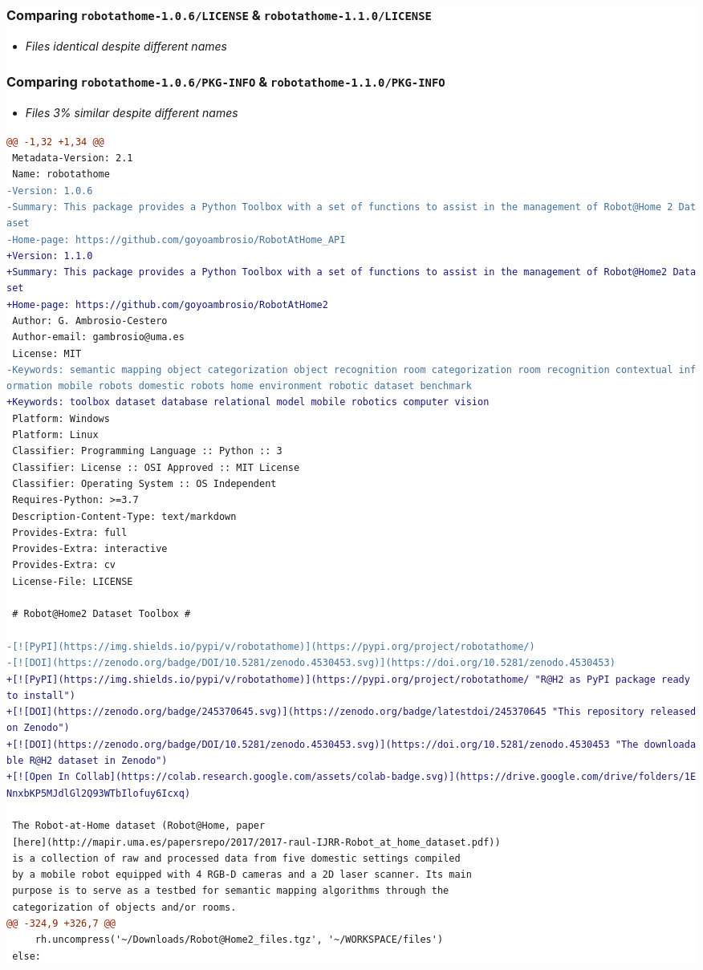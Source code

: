 ### Comparing `robotathome-1.0.6/LICENSE` & `robotathome-1.1.0/LICENSE`

 * *Files identical despite different names*

### Comparing `robotathome-1.0.6/PKG-INFO` & `robotathome-1.1.0/PKG-INFO`

 * *Files 3% similar despite different names*

```diff
@@ -1,32 +1,34 @@
 Metadata-Version: 2.1
 Name: robotathome
-Version: 1.0.6
-Summary: This package provides a Python Toolbox with a set of functions to assist in the management of Robot@Home 2 Dataset
-Home-page: https://github.com/goyoambrosio/RobotAtHome_API
+Version: 1.1.0
+Summary: This package provides a Python Toolbox with a set of functions to assist in the management of Robot@Home2 Dataset
+Home-page: https://github.com/goyoambrosio/RobotAtHome2
 Author: G. Ambrosio-Cestero
 Author-email: gambrosio@uma.es
 License: MIT
-Keywords: semantic mapping object categorization object recognition room categorization room recognition contextual information mobile robots domestic robots home environment robotic dataset benchmark
+Keywords: toolbox dataset database relational model mobile robotics computer vision
 Platform: Windows
 Platform: Linux
 Classifier: Programming Language :: Python :: 3
 Classifier: License :: OSI Approved :: MIT License
 Classifier: Operating System :: OS Independent
 Requires-Python: >=3.7
 Description-Content-Type: text/markdown
 Provides-Extra: full
 Provides-Extra: interactive
 Provides-Extra: cv
 License-File: LICENSE
 
 # Robot@Home2 Dataset Toolbox #
 
-[![PyPI](https://img.shields.io/pypi/v/robotathome)](https://pypi.org/project/robotathome/)
-[![DOI](https://zenodo.org/badge/DOI/10.5281/zenodo.4530453.svg)](https://doi.org/10.5281/zenodo.4530453)
+[![PyPI](https://img.shields.io/pypi/v/robotathome)](https://pypi.org/project/robotathome/ "R@H2 as PyPI package ready to install")
+[![DOI](https://zenodo.org/badge/245370645.svg)](https://zenodo.org/badge/latestdoi/245370645 "This repository released on Zenodo")
+[![DOI](https://zenodo.org/badge/DOI/10.5281/zenodo.4530453.svg)](https://doi.org/10.5281/zenodo.4530453 "The downloadable R@H2 dataset in Zenodo")
+[![Open In Collab](https://colab.research.google.com/assets/colab-badge.svg)](https://drive.google.com/drive/folders/1ENnxbKP5MJdlGl2Q93WTbIlofuy6Icxq)
 
 The Robot-at-Home dataset (Robot@Home, paper
 [here](http://mapir.uma.es/papersrepo/2017/2017-raul-IJRR-Robot_at_home_dataset.pdf))
 is a collection of raw and processed data from five domestic settings compiled
 by a mobile robot equipped with 4 RGB-D cameras and a 2D laser scanner. Its main
 purpose is to serve as a testbed for semantic mapping algorithms through the
 categorization of objects and/or rooms.
@@ -324,9 +326,7 @@
     rh.uncompress('~/Downloads/Robot@Home2_files.tgz', '~/WORKSPACE/files')
 else:
```